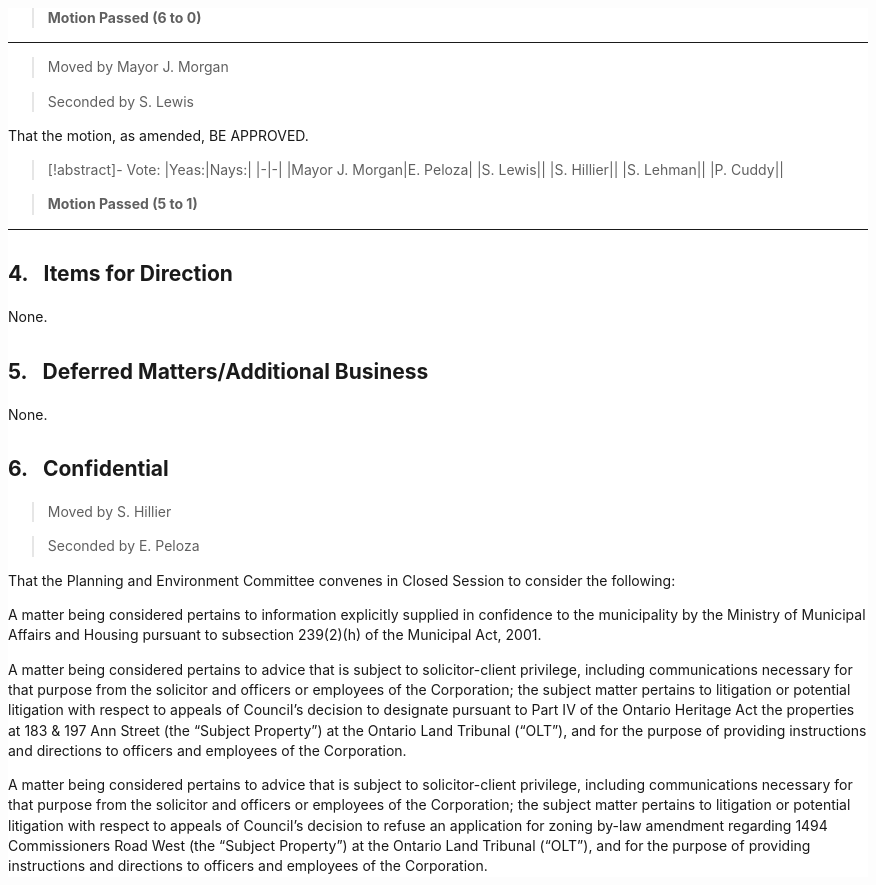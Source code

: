 > **Motion Passed (6 to 0)**

****

> Moved by Mayor J. Morgan

> Seconded by S. Lewis

That the motion, as amended, BE APPROVED.

> [!abstract]- Vote:
> |Yeas:|Nays:|
> |-|-|
> |Mayor J. Morgan|E. Peloza|
> |S. Lewis||
> |S. Hillier||
> |S. Lehman||
> |P. Cuddy||

> **Motion Passed (5 to 1)**

****

## 4.&nbsp;&nbsp;&nbsp;Items for Direction

None. 

## 5.&nbsp;&nbsp;&nbsp;Deferred Matters/Additional Business

None. 

## 6.&nbsp;&nbsp;&nbsp;Confidential

> Moved by S. Hillier

> Seconded by E. Peloza

That the Planning and Environment Committee convenes in Closed Session to consider the following: 

A matter being considered pertains to information explicitly supplied in confidence to the municipality by the Ministry of Municipal Affairs and Housing pursuant to subsection 239(2)(h) of the Municipal Act, 2001.

A matter being considered pertains to advice that is subject to solicitor-client privilege, including communications necessary for that purpose from the solicitor and officers or employees of the Corporation; the subject matter pertains to litigation or potential litigation with respect to appeals of Council’s decision to designate pursuant to Part IV of the Ontario Heritage Act the properties at 183 & 197 Ann Street (the “Subject Property”) at the Ontario Land Tribunal (“OLT”), and for the purpose of providing instructions and directions to officers and employees of the Corporation.  

A matter being considered pertains to advice that is subject to solicitor-client privilege, including communications necessary for that purpose from the solicitor and officers or employees of the Corporation; the subject matter pertains to litigation or potential litigation with respect to appeals of Council’s decision to refuse an application for zoning by-law amendment regarding 1494 Commissioners Road West (the “Subject Property”) at the Ontario Land Tribunal (“OLT”), and for the purpose of providing instructions and directions to officers and employees of the Corporation.  
